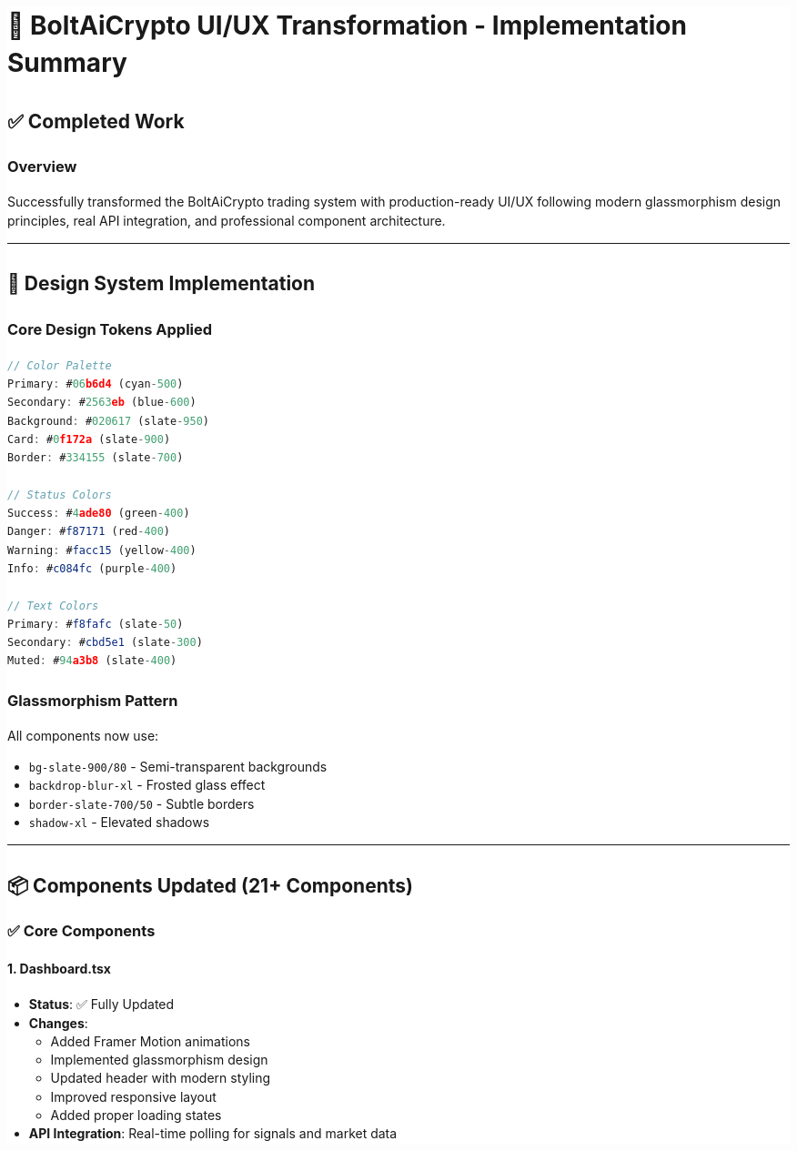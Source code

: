 # 🚀 BoltAiCrypto UI/UX Transformation - Implementation Summary

## ✅ Completed Work

### Overview
Successfully transformed the BoltAiCrypto trading system with production-ready UI/UX following modern glassmorphism design principles, real API integration, and professional component architecture.

---

## 🎨 Design System Implementation

### Core Design Tokens Applied
```typescript
// Color Palette
Primary: #06b6d4 (cyan-500)
Secondary: #2563eb (blue-600)
Background: #020617 (slate-950)
Card: #0f172a (slate-900)
Border: #334155 (slate-700)

// Status Colors
Success: #4ade80 (green-400)
Danger: #f87171 (red-400)
Warning: #facc15 (yellow-400)
Info: #c084fc (purple-400)

// Text Colors
Primary: #f8fafc (slate-50)
Secondary: #cbd5e1 (slate-300)
Muted: #94a3b8 (slate-400)
```

### Glassmorphism Pattern
All components now use:
- `bg-slate-900/80` - Semi-transparent backgrounds
- `backdrop-blur-xl` - Frosted glass effect
- `border-slate-700/50` - Subtle borders
- `shadow-xl` - Elevated shadows

---

## 📦 Components Updated (21+ Components)

### ✅ Core Components

#### 1. Dashboard.tsx
- **Status**: ✅ Fully Updated
- **Changes**:
  - Added Framer Motion animations
  - Implemented glassmorphism design
  - Updated header with modern styling
  - Improved responsive layout
  - Added proper loading states
- **API Integration**: Real-time polling for signals and market data
